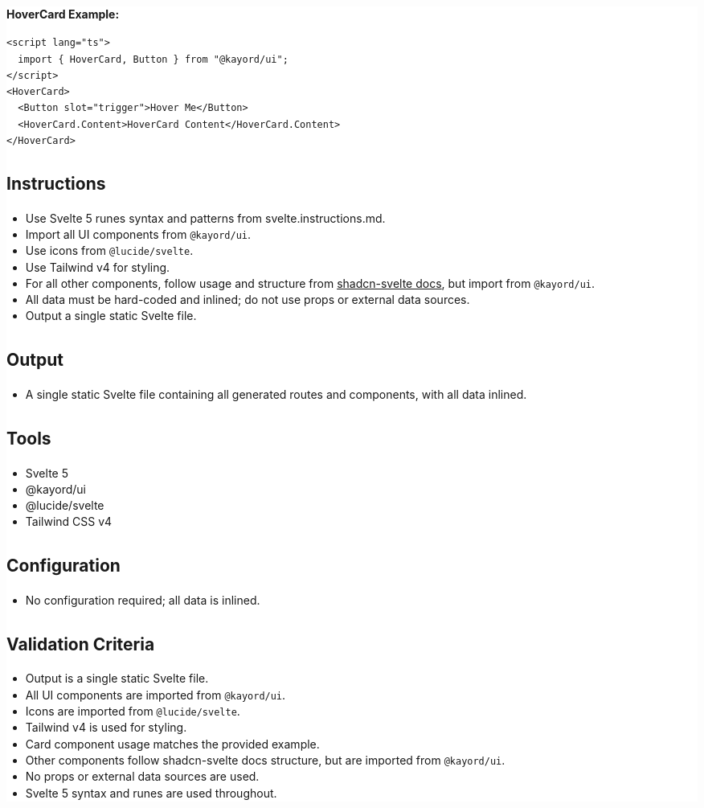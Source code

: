 
**HoverCard Example:**

```svelte
<script lang="ts">
  import { HoverCard, Button } from "@kayord/ui";
</script>
<HoverCard>
  <Button slot="trigger">Hover Me</Button>
  <HoverCard.Content>HoverCard Content</HoverCard.Content>
</HoverCard>
```

## Instructions

- Use Svelte 5 runes syntax and patterns from svelte.instructions.md.
- Import all UI components from `@kayord/ui`.
- Use icons from `@lucide/svelte`.
- Use Tailwind v4 for styling.
- For all other components, follow usage and structure from [shadcn-svelte docs](https://www.shadcn-svelte.com/docs), but import from `@kayord/ui`.
- All data must be hard-coded and inlined; do not use props or external data sources.
- Output a single static Svelte file.

## Output

- A single static Svelte file containing all generated routes and components, with all data inlined.

## Tools

- Svelte 5
- @kayord/ui
- @lucide/svelte
- Tailwind CSS v4

## Configuration

- No configuration required; all data is inlined.

## Validation Criteria

- Output is a single static Svelte file.
- All UI components are imported from `@kayord/ui`.
- Icons are imported from `@lucide/svelte`.
- Tailwind v4 is used for styling.
- Card component usage matches the provided example.
- Other components follow shadcn-svelte docs structure, but are imported from `@kayord/ui`.
- No props or external data sources are used.
- Svelte 5 syntax and runes are used throughout.
